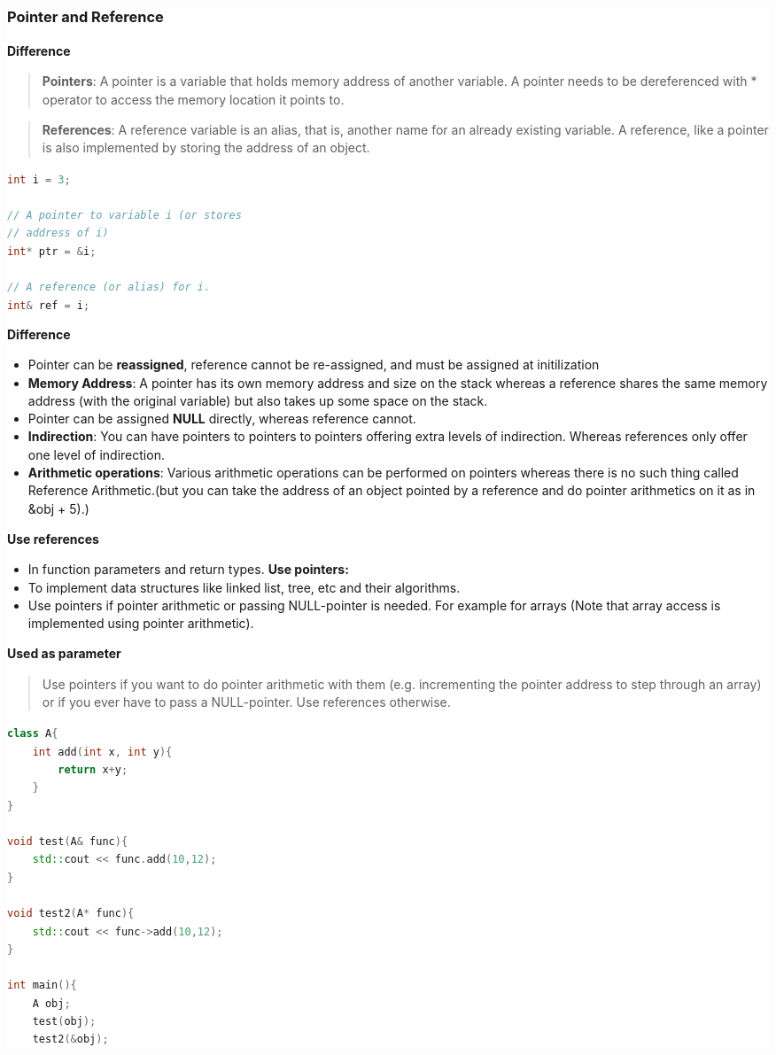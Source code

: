 ### Pointer and Reference

**Difference**

> **Pointers**: A pointer is a variable that holds memory address of another variable. A pointer needs to be dereferenced with * operator to access the memory location it points to.

> **References**: A reference variable is an alias, that is, another name for an already existing variable. A reference, like a pointer is also implemented by storing the address of an object.

```c++
int i = 3; 

// A pointer to variable i (or stores
// address of i)
int* ptr = &i; 

// A reference (or alias) for i.
int& ref = i; 
```

**Difference**
- Pointer can be **reassigned**, reference cannot be re-assigned, and must be assigned at initilization
- **Memory Address**: A pointer has its own memory address and size on the stack whereas a reference shares the same memory address (with the original variable) but also takes up some space on the stack.
- Pointer can be assigned **NULL** directly, whereas reference cannot.
- **Indirection**: You can have pointers to pointers to pointers offering extra levels of indirection. Whereas references only offer one level of indirection.
- **Arithmetic operations**: Various arithmetic operations can be performed on pointers whereas there is no such thing called Reference Arithmetic.(but you can take the address of an object pointed by a reference and do pointer arithmetics on it as in &obj + 5).)


**Use references**
- In function parameters and return types.
**Use pointers:**
- To implement data structures like linked list, tree, etc and their algorithms.
- Use pointers if  pointer arithmetic or passing NULL-pointer is needed. For example for arrays (Note that array access is implemented using pointer arithmetic).


**Used as parameter**

> Use pointers if you want to do pointer arithmetic with them (e.g. incrementing the pointer address to step through an array) or if you ever have to pass a NULL-pointer.
> Use references otherwise.

```c++
class A{
    int add(int x, int y){
        return x+y;
    }
}

void test(A& func){
    std::cout << func.add(10,12);
}

void test2(A* func){
    std::cout << func->add(10,12);
}

int main(){
    A obj;
    test(obj);
    test2(&obj);
```